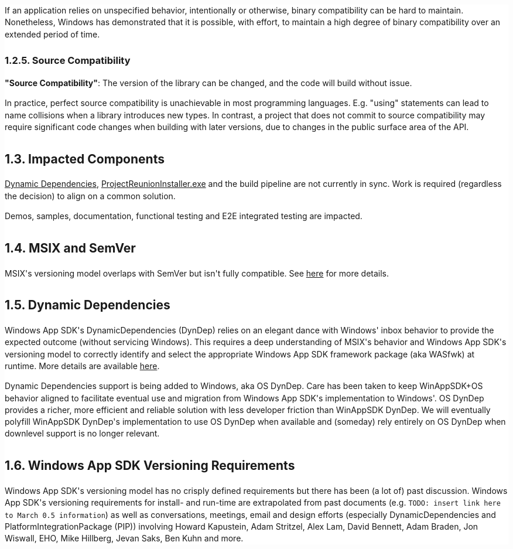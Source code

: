 If an application relies on unspecified behavior, intentionally or otherwise, binary compatibility
can be hard to maintain. Nonetheless, Windows has demonstrated that it is possible, with effort, to
maintain a high degree of binary compatibility over an extended period of time.

### 1.2.5. Source Compatibility

**"Source Compatibility"**: The version of the library can be changed, and the code will build
without issue.

In practice, perfect source compatibility is unachievable in most programming languages. E.g.
"using" statements can lead to name collisions when a library introduces new types. In contrast, a
project that does not commit to source compatibility may require significant code changes when
building with later versions, due to changes in the public surface area of the API.

## 1.3. Impacted Components

[Dynamic Dependencies](https://github.com/microsoft/WindowsAppSDK/blob/main/specs/dynamicdependencies/DynamicDependencies.md),
[ProjectReunionInstaller.exe](https://github.com/microsoft/WindowsAppSDK/issues/443) and the build
pipeline are not currently in sync. Work is required (regardless the
decision) to align on a common solution.

Demos, samples, documentation, functional testing and E2E integrated testing are impacted.

## 1.4. MSIX and SemVer

MSIX's versioning model overlaps with SemVer but isn't fully compatible. See [here](https://github.com/microsoft/WindowsAppSDK/issues/148) for more details.

## 1.5. Dynamic Dependencies

Windows App SDK's DynamicDependencies (DynDep) relies on an elegant dance with Windows' inbox
behavior to provide the expected outcome (without servicing Windows). This requires a deep
understanding of MSIX's behavior and Windows App SDK's versioning model to correctly identify and
select the appropriate Windows App SDK framework package (aka WASfwk) at runtime. More details are
available [here](https://github.com/microsoft/WindowsAppSDK/blob/main/specs/dynamicdependencies/DynamicDependencies.md).

Dynamic Dependencies support is being added to Windows, aka OS DynDep. Care has been taken to keep
WinAppSDK+OS behavior aligned to facilitate eventual use and migration from Windows App SDK's
implementation to Windows'. OS DynDep provides a richer, more efficient and reliable solution with
less developer friction than WinAppSDK DynDep. We will eventually polyfill WinAppSDK DynDep's
implementation to use OS DynDep when available and (someday) rely entirely on OS DynDep when
downlevel support is no longer relevant.

## 1.6. Windows App SDK Versioning Requirements

Windows App SDK's versioning model has no crisply defined requirements but there has been
(a lot of) past discussion. Windows App SDK's versioning requirements for install- and
run-time are extrapolated from past documents (e.g. `TODO: insert link here to March 0.5 information`)
as well as conversations, meetings, email and design efforts (especially DynamicDependencies and
PlatformIntegrationPackage (PIP)) involving Howard Kapustein, Adam Stritzel, Alex Lam, David
Bennett, Adam Braden, Jon Wiswall, EHO, Mike Hillberg, Jevan Saks, Ben Kuhn and more.
